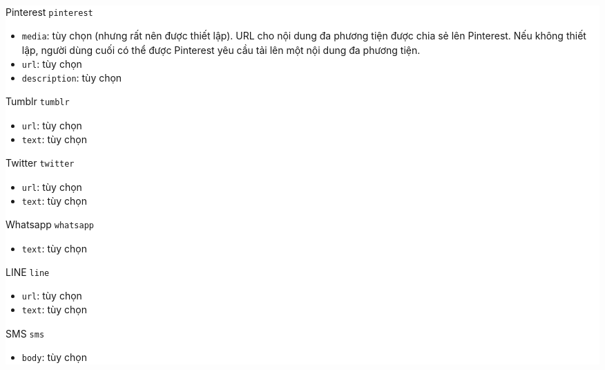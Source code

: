   <tr>
    <td>Pinterest</td>
    <td><code>pinterest</code></td>
    <td>
      <ul>
        <li> <code>media</code>: tùy chọn (nhưng rất nên được thiết lập). URL cho nội dung đa phương tiện được chia sẻ lên Pinterest. Nếu không thiết lập, người dùng cuối có thể được Pinterest yêu cầu tải lên một nội dung đa phương tiện.</li>
        <li> <code>url</code>: tùy chọn</li>
        <li> <code>description</code>: tùy chọn</li>
      </ul>
    </td>
  </tr>

  <tr>
    <td>Tumblr</td>
    <td><code>tumblr</code></td>
    <td>
      <ul>
        <li> <code>url</code>: tùy chọn</li>
        <li> <code>text</code>: tùy chọn</li>
      </ul>
    </td>
  </tr>
  <tr>
    <td>Twitter</td>
    <td><code>twitter</code></td>
    <td>
      <ul>
        <li> <code>url</code>: tùy chọn</li>
        <li> <code>text</code>: tùy chọn</li>
      </ul>
    </td>
  </tr>
  <tr>
    <td>Whatsapp</td>
    <td><code>whatsapp</code></td>
    <td>
      <ul>
        <li> <code>text</code>: tùy chọn</li>
      </ul>
    </td>
  </tr>
  <tr>
    <td>LINE</td>
    <td><code>line</code></td>
    <td>
      <ul>
        <li> <code>url</code>: tùy chọn</li>
        <li> <code>text</code>: tùy chọn</li>
      </ul>
    </td>
  </tr>
  <tr>
    <td>SMS</td>
    <td><code>sms</code></td>
    <td>
      <ul>
        <li> <code>body</code>: tùy chọn</li>
</ul>
    </td>
  </tr>
</table>
